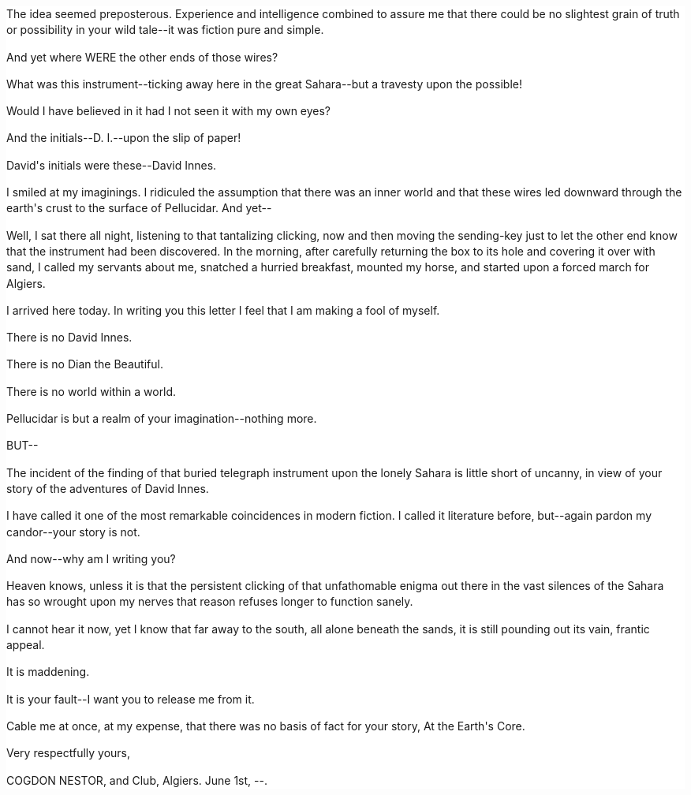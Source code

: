The idea seemed preposterous. Experience and intelligence combined to assure me that there could be no slightest grain of truth or possibility in your wild tale--it was fiction pure and simple. 

And yet where WERE the other ends of those wires? 

What was this instrument--ticking away here in the great Sahara--but a travesty upon the possible! 

Would I have believed in it had I not seen it with my own eyes? 

And the initials--D. I.--upon the slip of paper! 

David's initials were these--David Innes. 

I smiled at my imaginings. I ridiculed the assumption that there was an inner world and that these wires led downward through the earth's crust to the surface of Pellucidar. And yet--

Well, I sat there all night, listening to that tantalizing clicking, now and then moving the sending-key just to let the other end know that the instrument had been discovered. In the morning, after carefully returning the box to its hole and covering it over with sand, I called my servants about me, snatched a hurried breakfast, mounted my horse, and started upon a forced march for Algiers. 

I arrived here today. In writing you this letter I feel that I am making a fool of myself. 

There is no David Innes. 

There is no Dian the Beautiful. 

There is no world within a world. 

Pellucidar is but a realm of your imagination--nothing more. 

BUT--

The incident of the finding of that buried telegraph instrument upon the lonely Sahara is little short of uncanny, in view of your story of the adventures of David Innes. 

I have called it one of the most remarkable coincidences in modern fiction. I called it literature before, but--again pardon my candor--your story is not. 

And now--why am I writing you? 

Heaven knows, unless it is that the persistent clicking of that unfathomable enigma out there in the vast silences of the Sahara has so wrought upon my nerves that reason refuses longer to function sanely. 

I cannot hear it now, yet I know that far away to the south, all alone beneath the sands, it is still pounding out its vain, frantic appeal. 

It is maddening. 

It is your fault--I want you to release me from it. 

Cable me at once, at my expense, that there was no basis of fact for your story, At the Earth's Core. 

Very respectfully yours, 

COGDON NESTOR, 
and Club, 
Algiers.
June 1st, --. 
